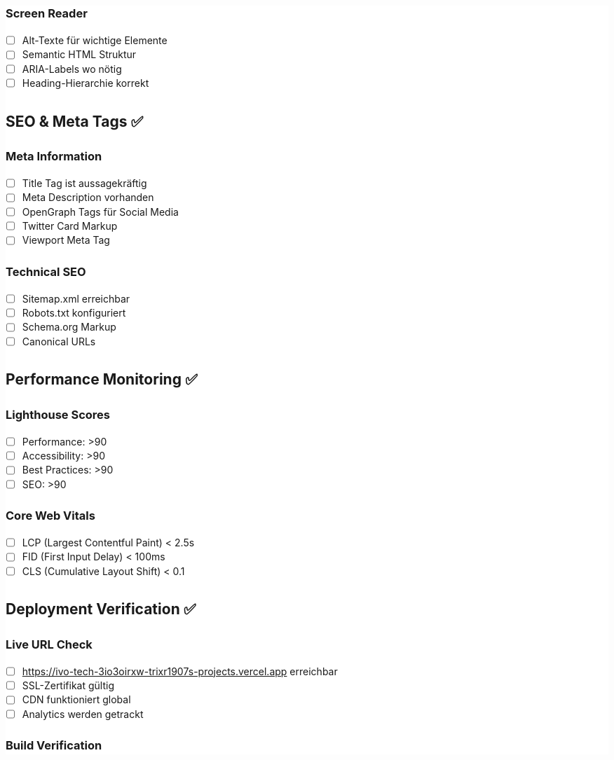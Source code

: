 ### Screen Reader

- [ ] Alt-Texte für wichtige Elemente
- [ ] Semantic HTML Struktur
- [ ] ARIA-Labels wo nötig
- [ ] Heading-Hierarchie korrekt

## SEO & Meta Tags ✅

### Meta Information

- [ ] Title Tag ist aussagekräftig
- [ ] Meta Description vorhanden
- [ ] OpenGraph Tags für Social Media
- [ ] Twitter Card Markup
- [ ] Viewport Meta Tag

### Technical SEO

- [ ] Sitemap.xml erreichbar
- [ ] Robots.txt konfiguriert
- [ ] Schema.org Markup
- [ ] Canonical URLs

## Performance Monitoring ✅

### Lighthouse Scores

- [ ] Performance: >90
- [ ] Accessibility: >90
- [ ] Best Practices: >90
- [ ] SEO: >90

### Core Web Vitals

- [ ] LCP (Largest Contentful Paint) < 2.5s
- [ ] FID (First Input Delay) < 100ms
- [ ] CLS (Cumulative Layout Shift) < 0.1

## Deployment Verification ✅

### Live URL Check

- [ ] https://ivo-tech-3io3oirxw-trixr1907s-projects.vercel.app erreichbar
- [ ] SSL-Zertifikat gültig
- [ ] CDN funktioniert global
- [ ] Analytics werden getrackt

### Build Verification
